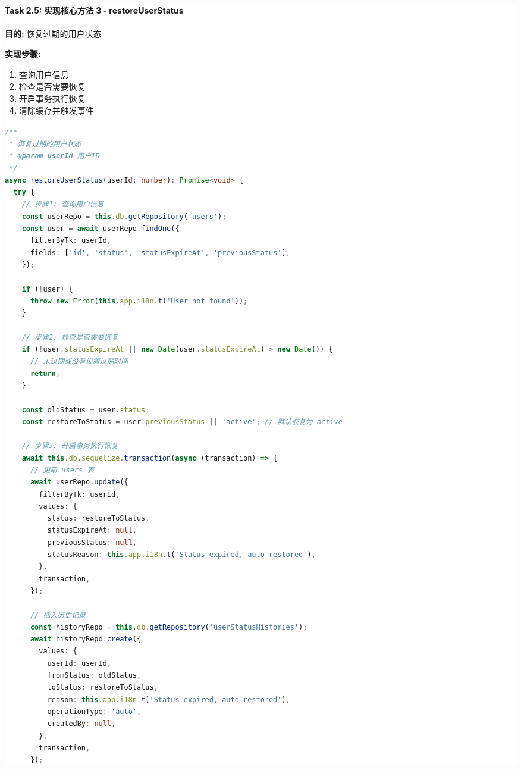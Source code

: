 
#### Task 2.5: 实现核心方法 3 - restoreUserStatus

**目的:** 恢复过期的用户状态

**实现步骤:**
1. 查询用户信息
2. 检查是否需要恢复
3. 开启事务执行恢复
4. 清除缓存并触发事件

```typescript
/**
 * 恢复过期的用户状态
 * @param userId 用户ID
 */
async restoreUserStatus(userId: number): Promise<void> {
  try {
    // 步骤1: 查询用户信息
    const userRepo = this.db.getRepository('users');
    const user = await userRepo.findOne({
      filterByTk: userId,
      fields: ['id', 'status', 'statusExpireAt', 'previousStatus'],
    });

    if (!user) {
      throw new Error(this.app.i18n.t('User not found'));
    }

    // 步骤2: 检查是否需要恢复
    if (!user.statusExpireAt || new Date(user.statusExpireAt) > new Date()) {
      // 未过期或没有设置过期时间
      return;
    }

    const oldStatus = user.status;
    const restoreToStatus = user.previousStatus || 'active'; // 默认恢复为 active

    // 步骤3: 开启事务执行恢复
    await this.db.sequelize.transaction(async (transaction) => {
      // 更新 users 表
      await userRepo.update({
        filterByTk: userId,
        values: {
          status: restoreToStatus,
          statusExpireAt: null,
          previousStatus: null,
          statusReason: this.app.i18n.t('Status expired, auto restored'),
        },
        transaction,
      });

      // 插入历史记录
      const historyRepo = this.db.getRepository('userStatusHistories');
      await historyRepo.create({
        values: {
          userId: userId,
          fromStatus: oldStatus,
          toStatus: restoreToStatus,
          reason: this.app.i18n.t('Status expired, auto restored'),
          operationType: 'auto',
          createdBy: null,
        },
        transaction,
      });
```